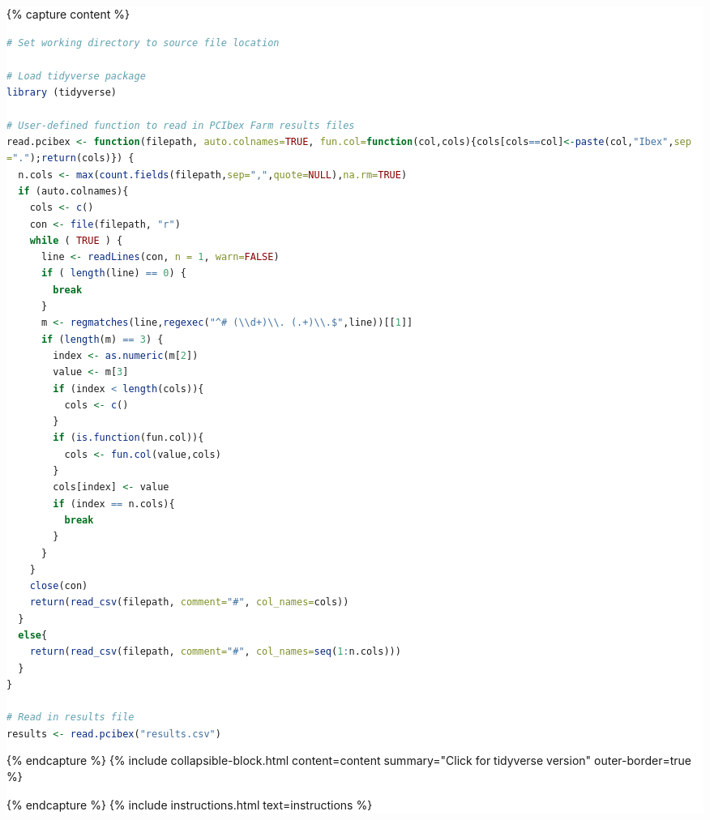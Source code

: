 {% capture content %}
```r
# Set working directory to source file location

# Load tidyverse package
library (tidyverse)

# User-defined function to read in PCIbex Farm results files
read.pcibex <- function(filepath, auto.colnames=TRUE, fun.col=function(col,cols){cols[cols==col]<-paste(col,"Ibex",sep=".");return(cols)}) {
  n.cols <- max(count.fields(filepath,sep=",",quote=NULL),na.rm=TRUE)
  if (auto.colnames){
    cols <- c()
    con <- file(filepath, "r")
    while ( TRUE ) {
      line <- readLines(con, n = 1, warn=FALSE)
      if ( length(line) == 0) {
        break
      }
      m <- regmatches(line,regexec("^# (\\d+)\\. (.+)\\.$",line))[[1]]
      if (length(m) == 3) {
        index <- as.numeric(m[2])
        value <- m[3]
        if (index < length(cols)){
          cols <- c()
        }
        if (is.function(fun.col)){
          cols <- fun.col(value,cols)
        }
        cols[index] <- value
        if (index == n.cols){
          break
        }
      }
    }
    close(con)
    return(read_csv(filepath, comment="#", col_names=cols))
  }
  else{
    return(read_csv(filepath, comment="#", col_names=seq(1:n.cols)))
  }
}

# Read in results file
results <- read.pcibex("results.csv")
```
{% endcapture %}
{% include collapsible-block.html content=content summary="Click for tidyverse version" outer-border=true %}

{% endcapture %}
{% include instructions.html text=instructions %}
